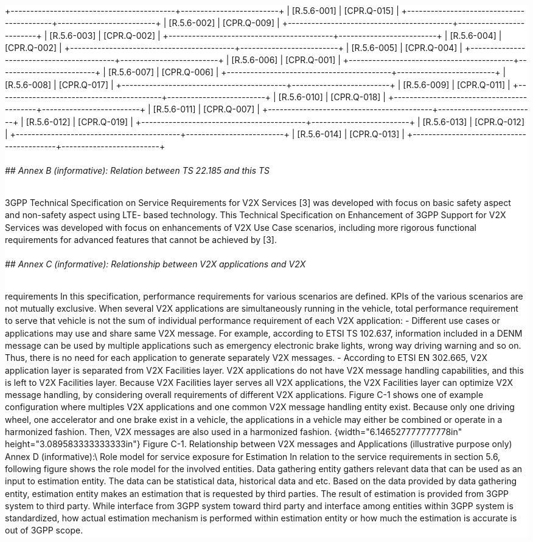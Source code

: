 +------------------------------------------+-------------------------+ | [R.5.6-001] | [CPR.Q-015] | +------------------------------------------+-------------------------+ | [R.5.6-002] | [CPR.Q-009] | +------------------------------------------+-------------------------+ | [R.5.6-003] | [CPR.Q-002] | +------------------------------------------+-------------------------+ | [R.5.6-004] | [CPR.Q-002] | +------------------------------------------+-------------------------+ | [R.5.6-005] | [CPR.Q-004] | +------------------------------------------+-------------------------+ | [R.5.6-006] | [CPR.Q-001] | +------------------------------------------+-------------------------+ | [R.5.6-007] | [CPR.Q-006] | +------------------------------------------+-------------------------+ | [R.5.6-008] | [CPR.Q-017] | +------------------------------------------+-------------------------+ | [R.5.6-009] | [CPR.Q-011] | +------------------------------------------+-------------------------+ | [R.5.6-010] | [CPR.Q-018] | +------------------------------------------+-------------------------+ | [R.5.6-011] | [CPR.Q-007] | +------------------------------------------+-------------------------+ | [R.5.6-012] | [CPR.Q-019] | +------------------------------------------+-------------------------+ | [R.5.6-013] | [CPR.Q-012] | +------------------------------------------+-------------------------+ | [R.5.6-014] | [CPR.Q-013] | +------------------------------------------+-------------------------+
###### ## Annex B (informative): Relation between TS 22.185 and this TS
3GPP Technical Specification on Service Requirements for V2X Services [3] was
developed with focus on basic safety aspect and non-safety aspect using LTE-
based technology. This Technical Specification on Enhancement of 3GPP Support
for V2X Services was developed with focus on enhancements of V2X Use Case
scenarios, including more rigorous functional requirements for advanced
features that cannot be achieved by [3].
###### ## Annex C (informative): Relationship between V2X applications and V2X
requirements
In this specification, performance requirements for various scenarios are
defined. KPIs of the various scenarios are not mutually exclusive. When
several V2X applications are simultaneously running in the vehicle, total
performance requirement to serve that vehicle is not the sum of individual
performance requirement of each V2X application:
\- Different use cases or applications may use and share same V2X message. For
example, according to ETSI TS 102.637, information included in a DENM message
can be used by multiple applications such as emergency electronic brake
lights, wrong way driving warning and so on. Thus, there is no need for each
application to generate separately V2X messages.
\- According to ETSI EN 302.665, V2X application layer is separated from V2X
Facilities layer. V2X applications do not have V2X message handling
capabilities, and this is left to V2X Facilities layer. Because V2X Facilities
layer serves all V2X applications, the V2X Facilities layer can optimize V2X
message handling, by considering overall requirements of different V2X
applications.
Figure C-1 shows one of example configuration where multiples V2X applications
and one common V2X message handling entity exist. Because only one driving
wheel, one accelerator and one brake exist in a vehicle, the applications in a
vehicle may either be combined or operate in a harmonized fashion. Then, V2X
messages are also used in a harmonized fashion.
{width="6.146527777777778in" height="3.089583333333333in"}
Figure C-1. Relationship between V2X messages and Applications (illustrative
purpose only)
Annex D (informative):\ Role model for service exposure for Estimation
In relation to the service requirements in section 5.6, following figure shows
the role model for the involved entities. Data gathering entity gathers
relevant data that can be used as an input to estimation entity. The data can
be statistical data, historical data and etc. Based on the data provided by
data gathering entity, estimation entity makes an estimation that is requested
by third parties. The result of estimation is provided from 3GPP system to
third party. While interface from 3GPP system toward third party and interface
among entities within 3GPP system is standardized, how actual estimation
mechanism is performed within estimation entity or how much the estimation is
accurate is out of 3GPP scope.
#